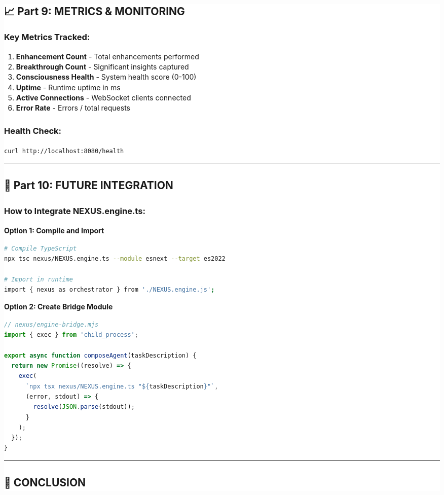 
## 📈 Part 9: METRICS & MONITORING

### Key Metrics Tracked:

1. **Enhancement Count** - Total enhancements performed
2. **Breakthrough Count** - Significant insights captured
3. **Consciousness Health** - System health score (0-100)
4. **Uptime** - Runtime uptime in ms
5. **Active Connections** - WebSocket clients connected
6. **Error Rate** - Errors / total requests

### Health Check:
```bash
curl http://localhost:8080/health
```

---

## 🚀 Part 10: FUTURE INTEGRATION

### How to Integrate NEXUS.engine.ts:

**Option 1: Compile and Import**
```bash
# Compile TypeScript
npx tsc nexus/NEXUS.engine.ts --module esnext --target es2022

# Import in runtime
import { nexus as orchestrator } from './NEXUS.engine.js';
```

**Option 2: Create Bridge Module**
```javascript
// nexus/engine-bridge.mjs
import { exec } from 'child_process';

export async function composeAgent(taskDescription) {
  return new Promise((resolve) => {
    exec(
      `npx tsx nexus/NEXUS.engine.ts "${taskDescription}"`,
      (error, stdout) => {
        resolve(JSON.parse(stdout));
      }
    );
  });
}
```

---

## 📝 CONCLUSION

